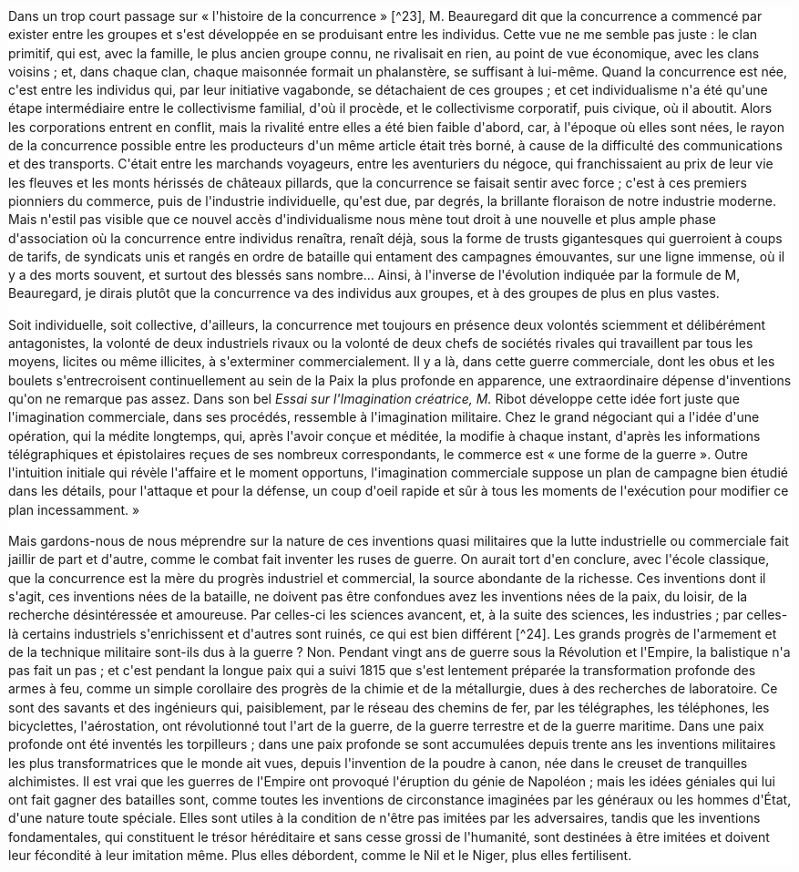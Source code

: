 Dans un trop court passage sur « l'histoire de la concurrence » [^23], M. Beauregard dit que la concurrence a commencé par exister entre les groupes et s'est développée en se produisant entre les individus. Cette vue ne me semble pas juste : le clan primitif, qui est, avec la famille, le plus ancien groupe connu, ne rivalisait en rien, au point de vue économique, avec les clans voisins ; et, dans chaque clan, chaque maisonnée formait un phalanstère, se suffisant à lui-même. Quand la concurrence est née, c'est entre les individus qui, par leur initiative vagabonde, se détachaient de ces groupes ; et cet individualisme n'a été qu'une étape intermédiaire entre le collectivisme familial, d'où il procède, et le collectivisme corporatif, puis civique, où il aboutit. Alors les corporations entrent en conflit, mais la rivalité entre elles a été bien faible d'abord, car, à l'époque où elles sont nées, le rayon de la concurrence possible entre les producteurs d'un même article était très borné, à cause de la difficulté des communications et des transports. C'était entre les marchands voyageurs, entre les aventuriers du négoce, qui franchissaient au prix de leur vie les fleuves et les monts hérissés de châteaux pillards, que la concurrence se faisait sentir avec force ; c'est à ces premiers pionniers du commerce, puis de l'industrie individuelle, qu'est due, par degrés, la brillante floraison de notre industrie moderne. Mais n'estil pas visible que ce nouvel accès d'individualisme nous mène tout droit à une nouvelle et plus ample phase d'association où la concurrence entre individus renaîtra, renaît déjà, sous la forme de trusts gigantesques qui guerroient à coups de tarifs, de syndicats unis et rangés en ordre de bataille qui entament des campagnes émouvantes, sur une ligne immense, où il y a des morts souvent, et surtout des blessés sans nombre… Ainsi, à l'inverse de l'évolution indiquée par la formule de M, Beauregard, je dirais plutôt que la concurrence va des individus aux groupes, et à des groupes de plus en plus vastes.

Soit individuelle, soit collective, d'ailleurs, la concurrence met toujours en présence deux volontés sciemment et délibérément antagonistes, la volonté de deux industriels rivaux ou la volonté de deux chefs de sociétés rivales qui travaillent par tous les moyens, licites ou même illicites, à s'exterminer commercialement. Il y a là, dans cette guerre commerciale, dont les obus et les boulets s'entrecroisent continuellement au sein de la Paix la plus profonde en apparence, une extraordinaire dépense d'inventions qu'on ne remarque pas assez. Dans son bel _Essai sur l'Imagination créatrice, M._ Ribot développe cette idée fort juste que l'imagination commerciale, dans ses procédés, ressemble à l'imagination militaire. Chez le grand négociant qui a l'idée d'une opération, qui la médite longtemps, qui, après l'avoir conçue et méditée, la modifie à chaque instant, d'après les informations télégraphiques et épistolaires reçues de ses nombreux correspondants, le commerce est « une forme de la guerre ». Outre l'intuition initiale qui révèle l'affaire et le moment opportuns, l'imagination commerciale suppose un plan de campagne bien étudié dans les détails, pour l'attaque et pour la défense, un coup d'oeil rapide et sûr à tous les moments de l'exécution pour modifier ce plan incessamment. »

Mais gardons-nous de nous méprendre sur la nature de ces inventions quasi militaires que la lutte industrielle ou commerciale fait jaillir de part et d'autre, comme le combat fait inventer les ruses de guerre. On aurait tort d'en conclure, avec l'école classique, que la concurrence est la mère du progrès industriel et commercial, la source abondante de la richesse. Ces inventions dont il s'agit, ces inventions nées de la bataille, ne doivent pas être confondues avez les inventions nées de la paix, du loisir, de la recherche désintéressée et amoureuse. Par celles-ci les sciences avancent, et, à la suite des sciences, les industries ; par celles-là certains industriels s'enrichissent et d'autres sont ruinés, ce qui est bien différent [^24]. Les grands progrès de l'armement et de la technique militaire sont-ils dus à la guerre ? Non. Pendant vingt ans de guerre sous la Révolution et l'Empire, la balistique n'a pas fait un pas ; et c'est pendant la longue paix qui a suivi 1815 que s'est lentement préparée la transformation profonde des armes à feu, comme un simple corollaire des progrès de la chimie et de la métallurgie, dues à des recherches de laboratoire. Ce sont des savants et des ingénieurs qui, paisiblement, par le réseau des chemins de fer, par les télégraphes, les téléphones, les bicyclettes, l'aérostation, ont révolutionné tout l'art de la guerre, de la guerre terrestre et de la guerre maritime. Dans une paix profonde ont été inventés les torpilleurs ; dans une paix profonde se sont accumulées depuis trente ans les inventions militaires les plus transformatrices que le monde ait vues, depuis l'invention de la poudre à canon, née dans le creuset de tranquilles alchimistes. Il est vrai que les guerres de l'Empire ont provoqué l'éruption du génie de Napoléon ; mais les idées géniales qui lui ont fait gagner des batailles sont, comme toutes les inventions de circonstance imaginées par les généraux ou les hommes d'État, d'une nature toute spéciale. Elles sont utiles à la condition de n'être pas imitées par les adversaires, tandis que les inventions fondamentales, qui constituent le trésor héréditaire et sans cesse grossi de l'humanité, sont destinées à être imitées et doivent leur fécondité à leur imitation même. Plus elles débordent, comme le Nil et le Niger, plus elles fertilisent.
